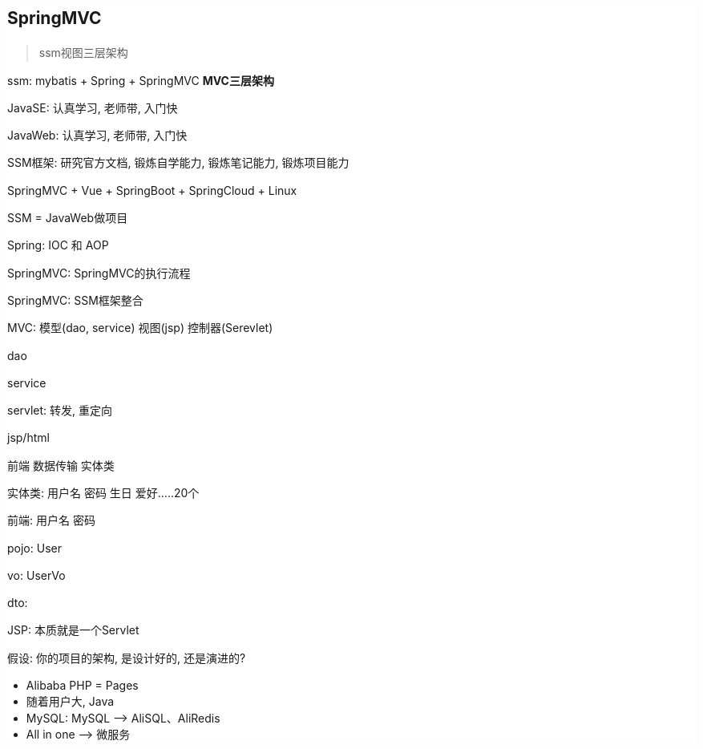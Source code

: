 ## SpringMVC

> ssm视图三层架构

ssm: mybatis + Spring + SpringMVC **MVC三层架构**



JavaSE: 认真学习, 老师带, 入门快

JavaWeb: 认真学习, 老师带, 入门快

SSM框架: 研究官方文档, 锻炼自学能力, 锻炼笔记能力, 锻炼项目能力



SpringMVC + Vue + SpringBoot + SpringCloud + Linux



SSM = JavaWeb做项目



Spring: IOC 和 AOP



SpringMVC: SpringMVC的执行流程

SpringMVC: SSM框架整合



MVC: 模型(dao, service)  视图(jsp)  控制器(Serevlet)



dao

service

servlet: 转发, 重定向

jsp/html



前端 数据传输 实体类

实体类: 用户名 密码 生日 爱好…..20个

前端: 用户名 密码



pojo: User

vo: UserVo

dto:



JSP: 本质就是一个Servlet



假设: 你的项目的架构, 是设计好的, 还是演进的?

- Alibaba PHP = Pages
- 随着用户大, Java
- MySQL: MySQL —> AliSQL、AliRedis
- All in one —> 微服务
